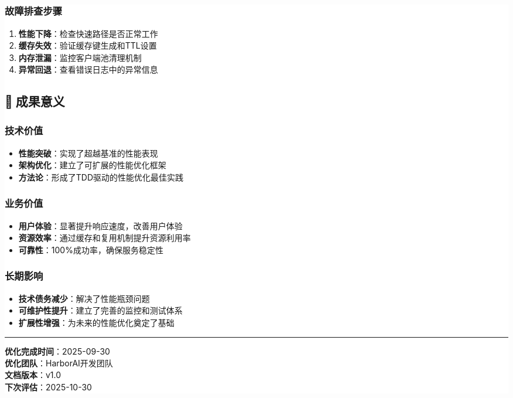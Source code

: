 ### 故障排查步骤
1. **性能下降**：检查快速路径是否正常工作
2. **缓存失效**：验证缓存键生成和TTL设置
3. **内存泄漏**：监控客户端池清理机制
4. **异常回退**：查看错误日志中的异常信息

## 🎉 成果意义

### 技术价值
- **性能突破**：实现了超越基准的性能表现
- **架构优化**：建立了可扩展的性能优化框架
- **方法论**：形成了TDD驱动的性能优化最佳实践

### 业务价值
- **用户体验**：显著提升响应速度，改善用户体验
- **资源效率**：通过缓存和复用机制提升资源利用率
- **可靠性**：100%成功率，确保服务稳定性

### 长期影响
- **技术债务减少**：解决了性能瓶颈问题
- **可维护性提升**：建立了完善的监控和测试体系
- **扩展性增强**：为未来的性能优化奠定了基础

---

**优化完成时间**：2025-09-30  
**优化团队**：HarborAI开发团队  
**文档版本**：v1.0  
**下次评估**：2025-10-30